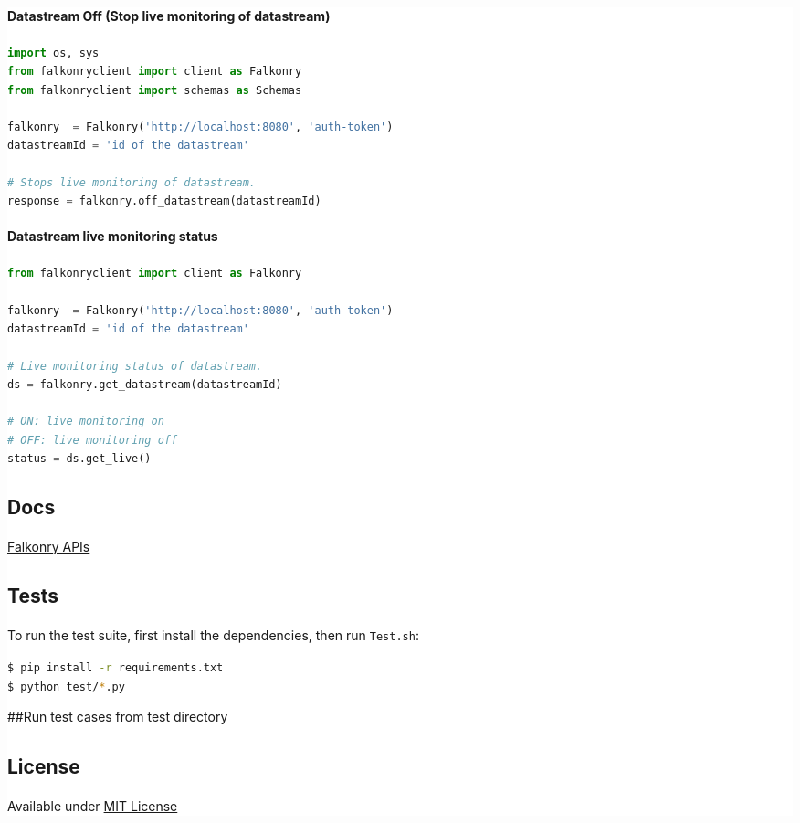 #### Datastream Off (Stop live monitoring of datastream)
```python
import os, sys
from falkonryclient import client as Falkonry
from falkonryclient import schemas as Schemas

falkonry  = Falkonry('http://localhost:8080', 'auth-token')
datastreamId = 'id of the datastream'

# Stops live monitoring of datastream.
response = falkonry.off_datastream(datastreamId)
```

#### Datastream live monitoring status
```python
from falkonryclient import client as Falkonry

falkonry  = Falkonry('http://localhost:8080', 'auth-token')
datastreamId = 'id of the datastream'

# Live monitoring status of datastream.
ds = falkonry.get_datastream(datastreamId)

# ON: live monitoring on
# OFF: live monitoring off
status = ds.get_live()
```

## Docs

   [Falkonry APIs](https://app.falkonry.ai/api)
     
## Tests

  To run the test suite, first install the dependencies, then run `Test.sh`:
  
```bash
$ pip install -r requirements.txt
$ python test/*.py
```

##Run test cases from test directory

## License

  Available under [MIT License](LICENSE)

